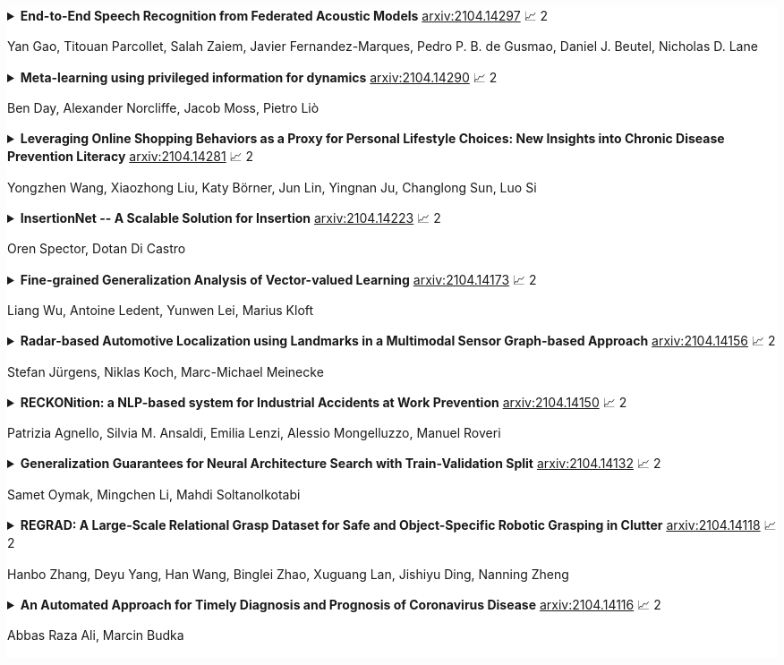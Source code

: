 <details><summary><b>End-to-End Speech Recognition from Federated Acoustic Models</b>
<a href="https://arxiv.org/abs/2104.14297">arxiv:2104.14297</a>
&#x1F4C8; 2 <br>
<p>Yan Gao, Titouan Parcollet, Salah Zaiem, Javier Fernandez-Marques, Pedro P. B. de Gusmao, Daniel J. Beutel, Nicholas D. Lane</p></summary></details>

<details><summary><b>Meta-learning using privileged information for dynamics</b>
<a href="https://arxiv.org/abs/2104.14290">arxiv:2104.14290</a>
&#x1F4C8; 2 <br>
<p>Ben Day, Alexander Norcliffe, Jacob Moss, Pietro Liò</p></summary></details>

<details><summary><b>Leveraging Online Shopping Behaviors as a Proxy for Personal Lifestyle Choices: New Insights into Chronic Disease Prevention Literacy</b>
<a href="https://arxiv.org/abs/2104.14281">arxiv:2104.14281</a>
&#x1F4C8; 2 <br>
<p>Yongzhen Wang, Xiaozhong Liu, Katy Börner, Jun Lin, Yingnan Ju, Changlong Sun, Luo Si</p></summary></details>

<details><summary><b>InsertionNet -- A Scalable Solution for Insertion</b>
<a href="https://arxiv.org/abs/2104.14223">arxiv:2104.14223</a>
&#x1F4C8; 2 <br>
<p>Oren Spector, Dotan Di Castro</p></summary></details>

<details><summary><b>Fine-grained Generalization Analysis of Vector-valued Learning</b>
<a href="https://arxiv.org/abs/2104.14173">arxiv:2104.14173</a>
&#x1F4C8; 2 <br>
<p>Liang Wu, Antoine Ledent, Yunwen Lei, Marius Kloft</p></summary></details>

<details><summary><b>Radar-based Automotive Localization using Landmarks in a Multimodal Sensor Graph-based Approach</b>
<a href="https://arxiv.org/abs/2104.14156">arxiv:2104.14156</a>
&#x1F4C8; 2 <br>
<p>Stefan Jürgens, Niklas Koch, Marc-Michael Meinecke</p></summary></details>

<details><summary><b>RECKONition: a NLP-based system for Industrial Accidents at Work Prevention</b>
<a href="https://arxiv.org/abs/2104.14150">arxiv:2104.14150</a>
&#x1F4C8; 2 <br>
<p>Patrizia Agnello, Silvia M. Ansaldi, Emilia Lenzi, Alessio Mongelluzzo, Manuel Roveri</p></summary></details>

<details><summary><b>Generalization Guarantees for Neural Architecture Search with Train-Validation Split</b>
<a href="https://arxiv.org/abs/2104.14132">arxiv:2104.14132</a>
&#x1F4C8; 2 <br>
<p>Samet Oymak, Mingchen Li, Mahdi Soltanolkotabi</p></summary></details>

<details><summary><b>REGRAD: A Large-Scale Relational Grasp Dataset for Safe and Object-Specific Robotic Grasping in Clutter</b>
<a href="https://arxiv.org/abs/2104.14118">arxiv:2104.14118</a>
&#x1F4C8; 2 <br>
<p>Hanbo Zhang, Deyu Yang, Han Wang, Binglei Zhao, Xuguang Lan, Jishiyu Ding, Nanning Zheng</p></summary></details>

<details><summary><b>An Automated Approach for Timely Diagnosis and Prognosis of Coronavirus Disease</b>
<a href="https://arxiv.org/abs/2104.14116">arxiv:2104.14116</a>
&#x1F4C8; 2 <br>
<p>Abbas Raza Ali, Marcin Budka</p></summary></details>
